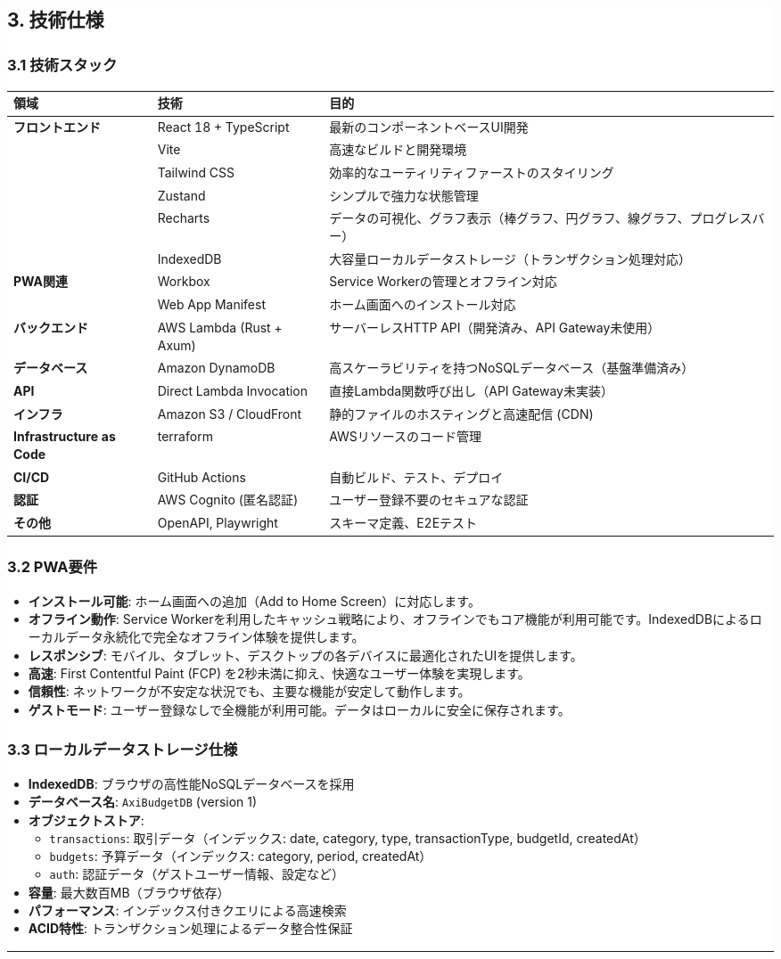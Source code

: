 
## 3. 技術仕様

### 3.1 技術スタック

| 領域 | 技術 | 目的 |
| :--- | :--- | :--- |
| **フロントエンド** | React 18 + TypeScript | 最新のコンポーネントベースUI開発 |
| | Vite | 高速なビルドと開発環境 |
| | Tailwind CSS | 効率的なユーティリティファーストのスタイリング |
| | Zustand | シンプルで強力な状態管理 |
| | Recharts | データの可視化、グラフ表示（棒グラフ、円グラフ、線グラフ、プログレスバー） |
| | IndexedDB | 大容量ローカルデータストレージ（トランザクション処理対応） |
| **PWA関連** | Workbox | Service Workerの管理とオフライン対応 |
| | Web App Manifest | ホーム画面へのインストール対応 |
| **バックエンド** | AWS Lambda (Rust + Axum) | サーバーレスHTTP API（開発済み、API Gateway未使用） |
| **データベース** | Amazon DynamoDB | 高スケーラビリティを持つNoSQLデータベース（基盤準備済み） |
| **API** | Direct Lambda Invocation | 直接Lambda関数呼び出し（API Gateway未実装） |
| **インフラ** | Amazon S3 / CloudFront | 静的ファイルのホスティングと高速配信 (CDN) |
| **Infrastructure as Code** | terraform | AWSリソースのコード管理 |
| **CI/CD** | GitHub Actions | 自動ビルド、テスト、デプロイ |
| **認証** | AWS Cognito (匿名認証) | ユーザー登録不要のセキュアな認証 |
| **その他** | OpenAPI, Playwright | スキーマ定義、E2Eテスト |

### 3.2 PWA要件
*   **インストール可能**: ホーム画面への追加（Add to Home Screen）に対応します。
*   **オフライン動作**: Service Workerを利用したキャッシュ戦略により、オフラインでもコア機能が利用可能です。IndexedDBによるローカルデータ永続化で完全なオフライン体験を提供します。
*   **レスポンシブ**: モバイル、タブレット、デスクトップの各デバイスに最適化されたUIを提供します。
*   **高速**: First Contentful Paint (FCP) を2秒未満に抑え、快適なユーザー体験を実現します。
*   **信頼性**: ネットワークが不安定な状況でも、主要な機能が安定して動作します。
*   **ゲストモード**: ユーザー登録なしで全機能が利用可能。データはローカルに安全に保存されます。

### 3.3 ローカルデータストレージ仕様
*   **IndexedDB**: ブラウザの高性能NoSQLデータベースを採用
*   **データベース名**: `AxiBudgetDB` (version 1)
*   **オブジェクトストア**:
    - `transactions`: 取引データ（インデックス: date, category, type, transactionType, budgetId, createdAt）
    - `budgets`: 予算データ（インデックス: category, period, createdAt）
    - `auth`: 認証データ（ゲストユーザー情報、設定など）
*   **容量**: 最大数百MB（ブラウザ依存）
*   **パフォーマンス**: インデックス付きクエリによる高速検索
*   **ACID特性**: トランザクション処理によるデータ整合性保証

---
